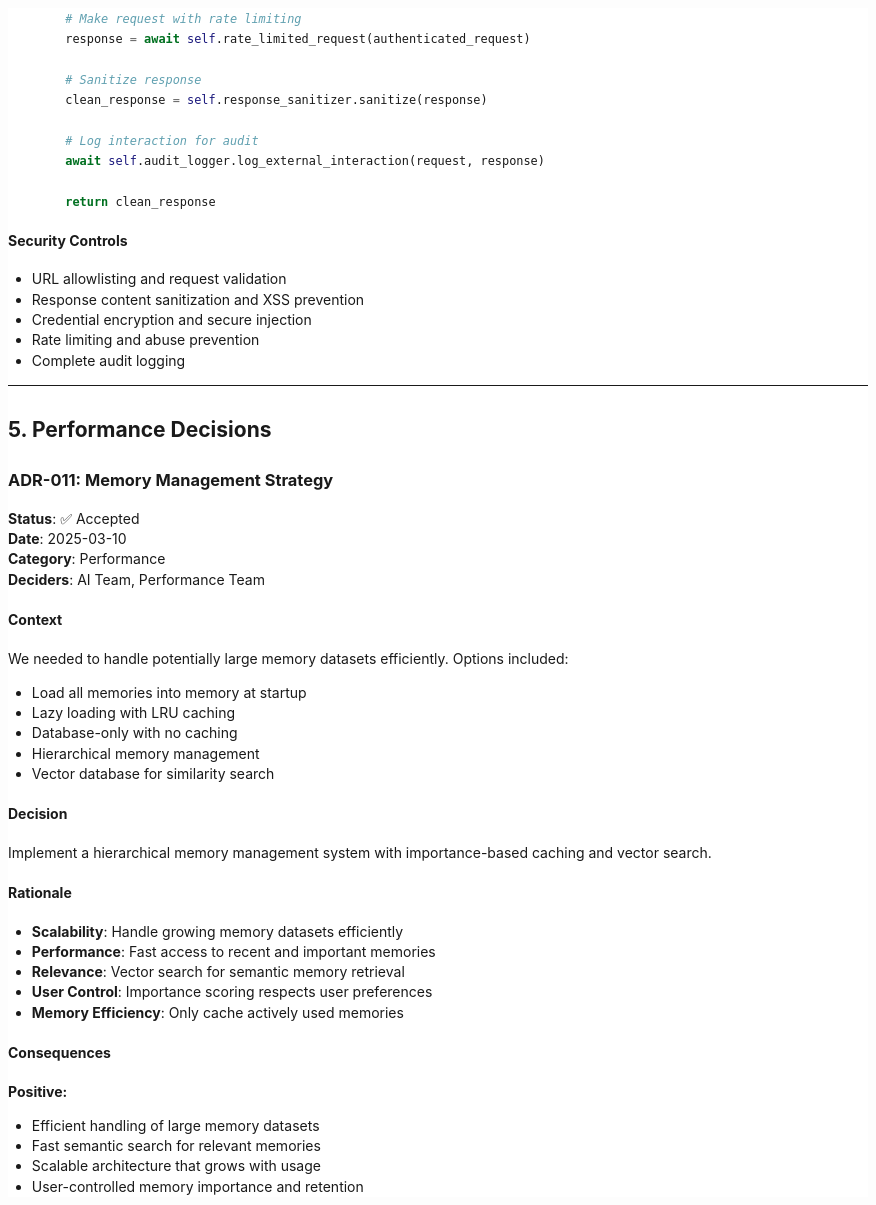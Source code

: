 ```python
        # Make request with rate limiting
        response = await self.rate_limited_request(authenticated_request)
        
        # Sanitize response
        clean_response = self.response_sanitizer.sanitize(response)
        
        # Log interaction for audit
        await self.audit_logger.log_external_interaction(request, response)
        
        return clean_response
```

#### Security Controls
- URL allowlisting and request validation
- Response content sanitization and XSS prevention
- Credential encryption and secure injection
- Rate limiting and abuse prevention
- Complete audit logging

---

## 5. Performance Decisions

### ADR-011: Memory Management Strategy

**Status**: ✅ Accepted  
**Date**: 2025-03-10  
**Category**: Performance  
**Deciders**: AI Team, Performance Team  

#### Context
We needed to handle potentially large memory datasets efficiently. Options included:
- Load all memories into memory at startup
- Lazy loading with LRU caching
- Database-only with no caching
- Hierarchical memory management
- Vector database for similarity search

#### Decision
Implement a hierarchical memory management system with importance-based caching and vector search.

#### Rationale
- **Scalability**: Handle growing memory datasets efficiently
- **Performance**: Fast access to recent and important memories
- **Relevance**: Vector search for semantic memory retrieval
- **User Control**: Importance scoring respects user preferences
- **Memory Efficiency**: Only cache actively used memories

#### Consequences
**Positive:**
- Efficient handling of large memory datasets
- Fast semantic search for relevant memories
- Scalable architecture that grows with usage
- User-controlled memory importance and retention

